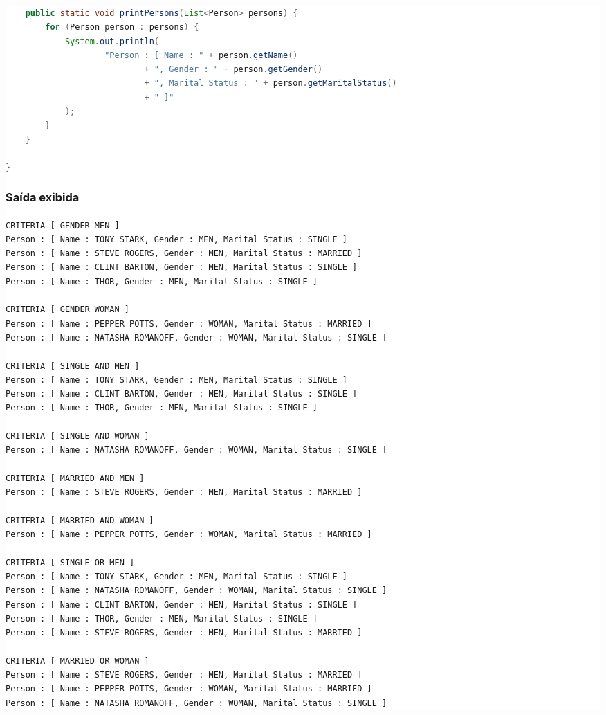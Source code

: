 ~~~java
    public static void printPersons(List<Person> persons) {
        for (Person person : persons) {
            System.out.println(
                    "Person : [ Name : " + person.getName()
                            + ", Gender : " + person.getGender()
                            + ", Marital Status : " + person.getMaritalStatus()
                            + " ]"
            );
        }
    }

}
~~~

### Saída exibida

    CRITERIA [ GENDER MEN ]
    Person : [ Name : TONY STARK, Gender : MEN, Marital Status : SINGLE ]
    Person : [ Name : STEVE ROGERS, Gender : MEN, Marital Status : MARRIED ]
    Person : [ Name : CLINT BARTON, Gender : MEN, Marital Status : SINGLE ]
    Person : [ Name : THOR, Gender : MEN, Marital Status : SINGLE ]
    
    CRITERIA [ GENDER WOMAN ]
    Person : [ Name : PEPPER POTTS, Gender : WOMAN, Marital Status : MARRIED ]
    Person : [ Name : NATASHA ROMANOFF, Gender : WOMAN, Marital Status : SINGLE ]
    
    CRITERIA [ SINGLE AND MEN ]
    Person : [ Name : TONY STARK, Gender : MEN, Marital Status : SINGLE ]
    Person : [ Name : CLINT BARTON, Gender : MEN, Marital Status : SINGLE ]
    Person : [ Name : THOR, Gender : MEN, Marital Status : SINGLE ]
    
    CRITERIA [ SINGLE AND WOMAN ]
    Person : [ Name : NATASHA ROMANOFF, Gender : WOMAN, Marital Status : SINGLE ]
    
    CRITERIA [ MARRIED AND MEN ]
    Person : [ Name : STEVE ROGERS, Gender : MEN, Marital Status : MARRIED ]
    
    CRITERIA [ MARRIED AND WOMAN ]
    Person : [ Name : PEPPER POTTS, Gender : WOMAN, Marital Status : MARRIED ]
    
    CRITERIA [ SINGLE OR MEN ]
    Person : [ Name : TONY STARK, Gender : MEN, Marital Status : SINGLE ]
    Person : [ Name : NATASHA ROMANOFF, Gender : WOMAN, Marital Status : SINGLE ]
    Person : [ Name : CLINT BARTON, Gender : MEN, Marital Status : SINGLE ]
    Person : [ Name : THOR, Gender : MEN, Marital Status : SINGLE ]
    Person : [ Name : STEVE ROGERS, Gender : MEN, Marital Status : MARRIED ]
    
    CRITERIA [ MARRIED OR WOMAN ]
    Person : [ Name : STEVE ROGERS, Gender : MEN, Marital Status : MARRIED ]
    Person : [ Name : PEPPER POTTS, Gender : WOMAN, Marital Status : MARRIED ]
    Person : [ Name : NATASHA ROMANOFF, Gender : WOMAN, Marital Status : SINGLE ]